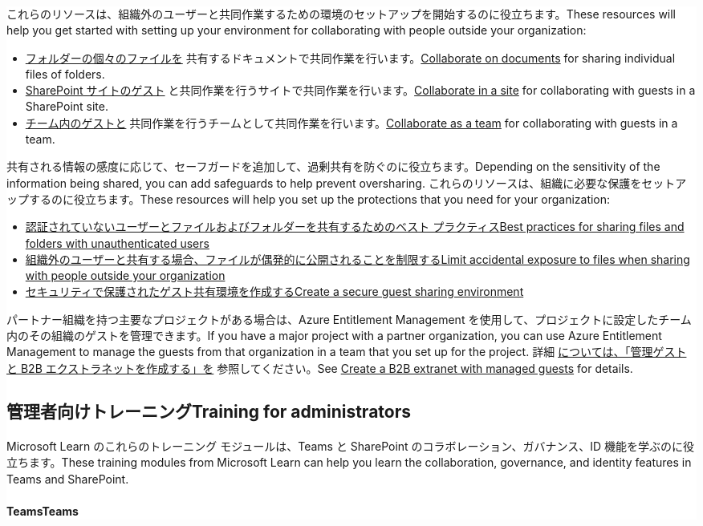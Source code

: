 <span data-ttu-id="c756a-207">これらのリソースは、組織外のユーザーと共同作業するための環境のセットアップを開始するのに役立ちます。</span><span class="sxs-lookup"><span data-stu-id="c756a-207">These resources will help you get started with setting up your environment for collaborating with people outside your organization:</span></span>

- <span data-ttu-id="c756a-208">[フォルダーの個々のファイルを](collaborate-on-documents.md) 共有するドキュメントで共同作業を行います。</span><span class="sxs-lookup"><span data-stu-id="c756a-208">[Collaborate on documents](collaborate-on-documents.md) for sharing individual files of folders.</span></span>
- <span data-ttu-id="c756a-209">[SharePoint サイトのゲスト](collaborate-in-site.md) と共同作業を行うサイトで共同作業を行います。</span><span class="sxs-lookup"><span data-stu-id="c756a-209">[Collaborate in a site](collaborate-in-site.md) for collaborating with guests in a SharePoint site.</span></span>
- <span data-ttu-id="c756a-210">[チーム内のゲストと](collaborate-as-team.md) 共同作業を行うチームとして共同作業を行います。</span><span class="sxs-lookup"><span data-stu-id="c756a-210">[Collaborate as a team](collaborate-as-team.md) for collaborating with guests in a team.</span></span>

<span data-ttu-id="c756a-211">共有される情報の感度に応じて、セーフガードを追加して、過剰共有を防ぐのに役立ちます。</span><span class="sxs-lookup"><span data-stu-id="c756a-211">Depending on the sensitivity of the information being shared, you can add safeguards to help prevent oversharing.</span></span> <span data-ttu-id="c756a-212">これらのリソースは、組織に必要な保護をセットアップするのに役立ちます。</span><span class="sxs-lookup"><span data-stu-id="c756a-212">These resources will help you set up the protections that you need for your organization:</span></span>

- [<span data-ttu-id="c756a-213">認証されていないユーザーとファイルおよびフォルダーを共有するためのベスト プラクティス</span><span class="sxs-lookup"><span data-stu-id="c756a-213">Best practices for sharing files and folders with unauthenticated users</span></span>](best-practices-anonymous-sharing.md)
- [<span data-ttu-id="c756a-214">組織外のユーザーと共有する場合、ファイルが偶発的に公開されることを制限する</span><span class="sxs-lookup"><span data-stu-id="c756a-214">Limit accidental exposure to files when sharing with people outside your organization</span></span>](share-limit-accidental-exposure.md)
- [<span data-ttu-id="c756a-215">セキュリティで保護されたゲスト共有環境を作成する</span><span class="sxs-lookup"><span data-stu-id="c756a-215">Create a secure guest sharing environment</span></span>](create-secure-guest-sharing-environment.md)

<span data-ttu-id="c756a-216">パートナー組織を持つ主要なプロジェクトがある場合は、Azure Entitlement Management を使用して、プロジェクトに設定したチーム内のその組織のゲストを管理できます。</span><span class="sxs-lookup"><span data-stu-id="c756a-216">If you have a major project with a partner organization, you can use Azure Entitlement Management to manage the guests from that organization in a team that you set up for the project.</span></span> <span data-ttu-id="c756a-217">詳細 [については、「管理ゲストと B2B エクストラネットを作成する」を](b2b-extranet.md) 参照してください。</span><span class="sxs-lookup"><span data-stu-id="c756a-217">See [Create a B2B extranet with managed guests](b2b-extranet.md) for details.</span></span>



## <a name="training-for-administrators"></a><span data-ttu-id="c756a-218">管理者向けトレーニング</span><span class="sxs-lookup"><span data-stu-id="c756a-218">Training for administrators</span></span>

<span data-ttu-id="c756a-219">Microsoft Learn のこれらのトレーニング モジュールは、Teams と SharePoint のコラボレーション、ガバナンス、ID 機能を学ぶのに役立ちます。</span><span class="sxs-lookup"><span data-stu-id="c756a-219">These training modules from Microsoft Learn can help you learn the collaboration, governance, and identity features in Teams and SharePoint.</span></span>

#### <a name="teams"></a><span data-ttu-id="c756a-220">Teams</span><span class="sxs-lookup"><span data-stu-id="c756a-220">Teams</span></span>
